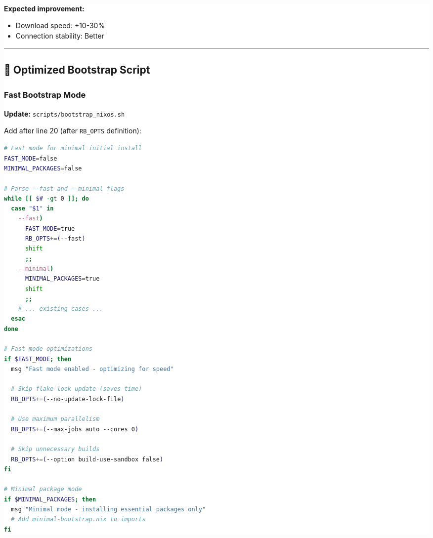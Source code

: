 **Expected improvement:**
- Download speed: +10-30%
- Connection stability: Better

---

## 🎯 Optimized Bootstrap Script

### Fast Bootstrap Mode

**Update:** `scripts/bootstrap_nixos.sh`

Add after line 20 (after `RB_OPTS` definition):

```bash
# Fast mode for minimal initial install
FAST_MODE=false
MINIMAL_PACKAGES=false

# Parse --fast and --minimal flags
while [[ $# -gt 0 ]]; do
  case "$1" in
    --fast)
      FAST_MODE=true
      RB_OPTS+=(--fast)
      shift
      ;;
    --minimal)
      MINIMAL_PACKAGES=true
      shift
      ;;
    # ... existing cases ...
  esac
done

# Fast mode optimizations
if $FAST_MODE; then
  msg "Fast mode enabled - optimizing for speed"
  
  # Skip flake lock update (saves time)
  RB_OPTS+=(--no-update-lock-file)
  
  # Use maximum parallelism
  RB_OPTS+=(--max-jobs auto --cores 0)
  
  # Skip unnecessary builds
  RB_OPTS+=(--option build-use-sandbox false)
fi

# Minimal package mode
if $MINIMAL_PACKAGES; then
  msg "Minimal mode - installing essential packages only"
  # Add minimal-bootstrap.nix to imports
fi
```
